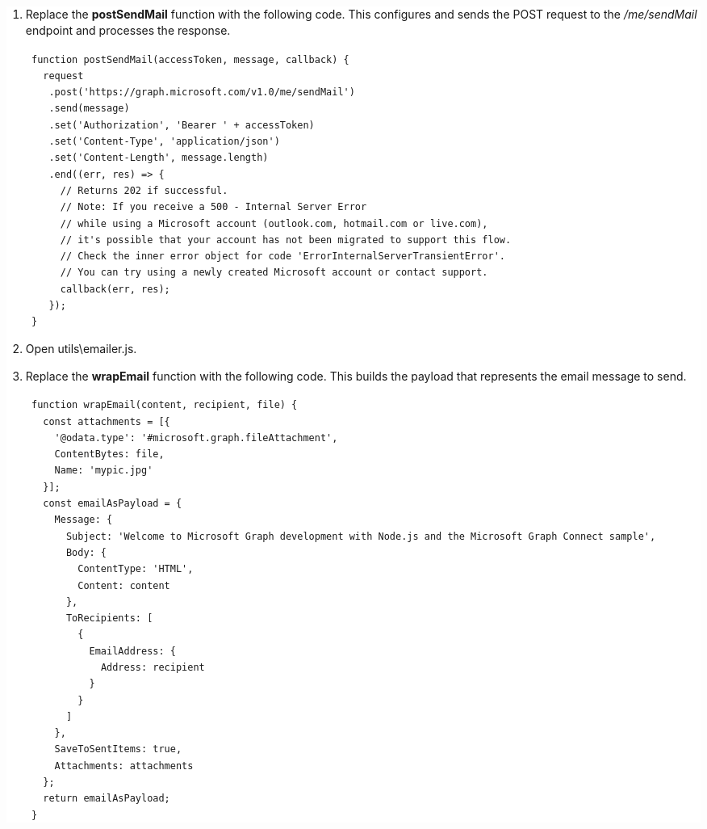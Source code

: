 1. Replace the **postSendMail** function with the following code. This configures and sends the POST request to the */me/sendMail* endpoint and processes the response.

		function postSendMail(accessToken, message, callback) {
		  request
		   .post('https://graph.microsoft.com/v1.0/me/sendMail')
		   .send(message)
		   .set('Authorization', 'Bearer ' + accessToken)
		   .set('Content-Type', 'application/json')
		   .set('Content-Length', message.length)
		   .end((err, res) => {
		     // Returns 202 if successful.
		     // Note: If you receive a 500 - Internal Server Error
		     // while using a Microsoft account (outlook.com, hotmail.com or live.com),
		     // it's possible that your account has not been migrated to support this flow.
		     // Check the inner error object for code 'ErrorInternalServerTransientError'.
		     // You can try using a newly created Microsoft account or contact support.
		     callback(err, res);
		   });
		}

1. Open utils\emailer.js.

1. Replace the **wrapEmail** function with the following code. This builds the payload that represents the email message to send.

		function wrapEmail(content, recipient, file) {
		  const attachments = [{
		    '@odata.type': '#microsoft.graph.fileAttachment',
		    ContentBytes: file,
		    Name: 'mypic.jpg'
		  }];
		  const emailAsPayload = {
		    Message: {
		      Subject: 'Welcome to Microsoft Graph development with Node.js and the Microsoft Graph Connect sample',
		      Body: {
		        ContentType: 'HTML',
		        Content: content
		      },
		      ToRecipients: [
		        {
		          EmailAddress: {
		            Address: recipient
		          }
		        }
		      ]
		    },
		    SaveToSentItems: true,
		    Attachments: attachments
		  };
		  return emailAsPayload;
		}
